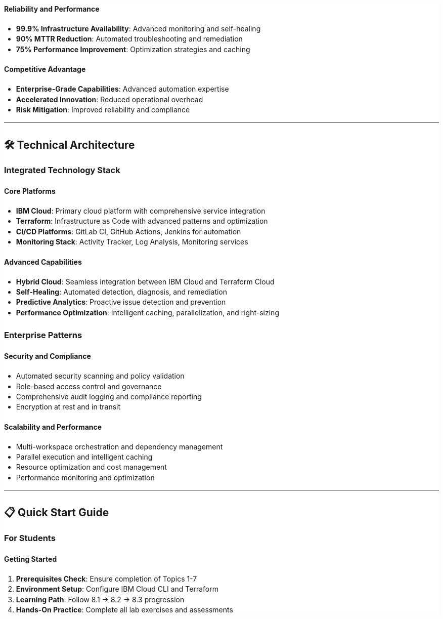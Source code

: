 #### **Reliability and Performance**
- **99.9% Infrastructure Availability**: Advanced monitoring and self-healing
- **90% MTTR Reduction**: Automated troubleshooting and remediation
- **75% Performance Improvement**: Optimization strategies and caching

#### **Competitive Advantage**
- **Enterprise-Grade Capabilities**: Advanced automation expertise
- **Accelerated Innovation**: Reduced operational overhead
- **Risk Mitigation**: Improved reliability and compliance

---

## 🛠️ **Technical Architecture**

### **Integrated Technology Stack**

#### **Core Platforms**
- **IBM Cloud**: Primary cloud platform with comprehensive service integration
- **Terraform**: Infrastructure as Code with advanced patterns and optimization
- **CI/CD Platforms**: GitLab CI, GitHub Actions, Jenkins for automation
- **Monitoring Stack**: Activity Tracker, Log Analysis, Monitoring services

#### **Advanced Capabilities**
- **Hybrid Cloud**: Seamless integration between IBM Cloud and Terraform Cloud
- **Self-Healing**: Automated detection, diagnosis, and remediation
- **Predictive Analytics**: Proactive issue detection and prevention
- **Performance Optimization**: Intelligent caching, parallelization, and right-sizing

### **Enterprise Patterns**

#### **Security and Compliance**
- Automated security scanning and policy validation
- Role-based access control and governance
- Comprehensive audit logging and compliance reporting
- Encryption at rest and in transit

#### **Scalability and Performance**
- Multi-workspace orchestration and dependency management
- Parallel execution and intelligent caching
- Resource optimization and cost management
- Performance monitoring and optimization

---

## 📋 **Quick Start Guide**

### **For Students**

#### **Getting Started**
1. **Prerequisites Check**: Ensure completion of Topics 1-7
2. **Environment Setup**: Configure IBM Cloud CLI and Terraform
3. **Learning Path**: Follow 8.1 → 8.2 → 8.3 progression
4. **Hands-On Practice**: Complete all lab exercises and assessments
